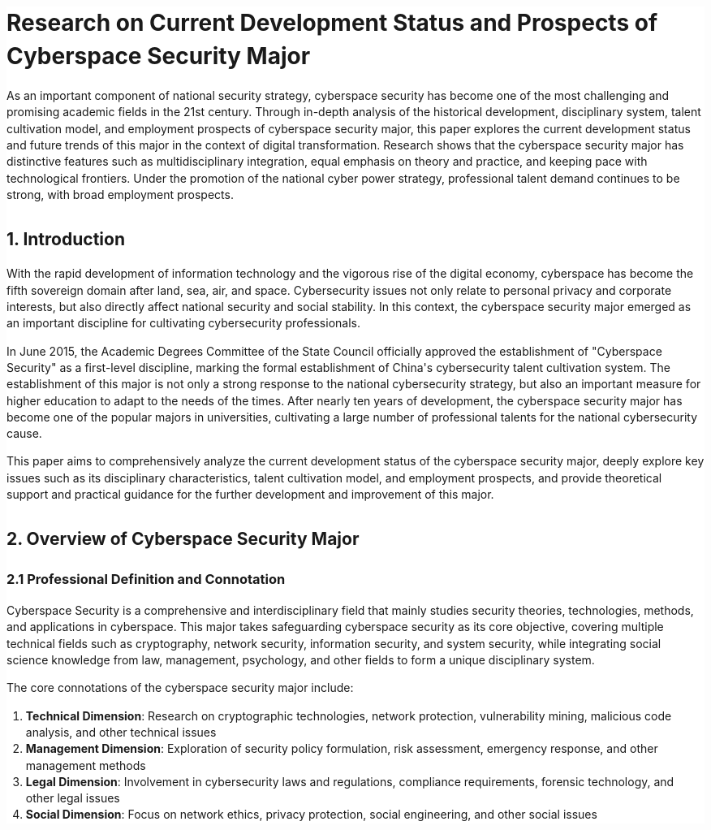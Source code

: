 # Research on Current Development Status and Prospects of Cyberspace Security Major

As an important component of national security strategy, cyberspace security has become one of the most challenging and promising academic fields in the 21st century. Through in-depth analysis of the historical development, disciplinary system, talent cultivation model, and employment prospects of cyberspace security major, this paper explores the current development status and future trends of this major in the context of digital transformation. Research shows that the cyberspace security major has distinctive features such as multidisciplinary integration, equal emphasis on theory and practice, and keeping pace with technological frontiers. Under the promotion of the national cyber power strategy, professional talent demand continues to be strong, with broad employment prospects.

## 1. Introduction

With the rapid development of information technology and the vigorous rise of the digital economy, cyberspace has become the fifth sovereign domain after land, sea, air, and space. Cybersecurity issues not only relate to personal privacy and corporate interests, but also directly affect national security and social stability. In this context, the cyberspace security major emerged as an important discipline for cultivating cybersecurity professionals.

In June 2015, the Academic Degrees Committee of the State Council officially approved the establishment of "Cyberspace Security" as a first-level discipline, marking the formal establishment of China's cybersecurity talent cultivation system. The establishment of this major is not only a strong response to the national cybersecurity strategy, but also an important measure for higher education to adapt to the needs of the times. After nearly ten years of development, the cyberspace security major has become one of the popular majors in universities, cultivating a large number of professional talents for the national cybersecurity cause.

This paper aims to comprehensively analyze the current development status of the cyberspace security major, deeply explore key issues such as its disciplinary characteristics, talent cultivation model, and employment prospects, and provide theoretical support and practical guidance for the further development and improvement of this major.

## 2. Overview of Cyberspace Security Major

### 2.1 Professional Definition and Connotation

Cyberspace Security is a comprehensive and interdisciplinary field that mainly studies security theories, technologies, methods, and applications in cyberspace. This major takes safeguarding cyberspace security as its core objective, covering multiple technical fields such as cryptography, network security, information security, and system security, while integrating social science knowledge from law, management, psychology, and other fields to form a unique disciplinary system.

The core connotations of the cyberspace security major include:
1. **Technical Dimension**: Research on cryptographic technologies, network protection, vulnerability mining, malicious code analysis, and other technical issues
2. **Management Dimension**: Exploration of security policy formulation, risk assessment, emergency response, and other management methods
3. **Legal Dimension**: Involvement in cybersecurity laws and regulations, compliance requirements, forensic technology, and other legal issues
4. **Social Dimension**: Focus on network ethics, privacy protection, social engineering, and other social issues
